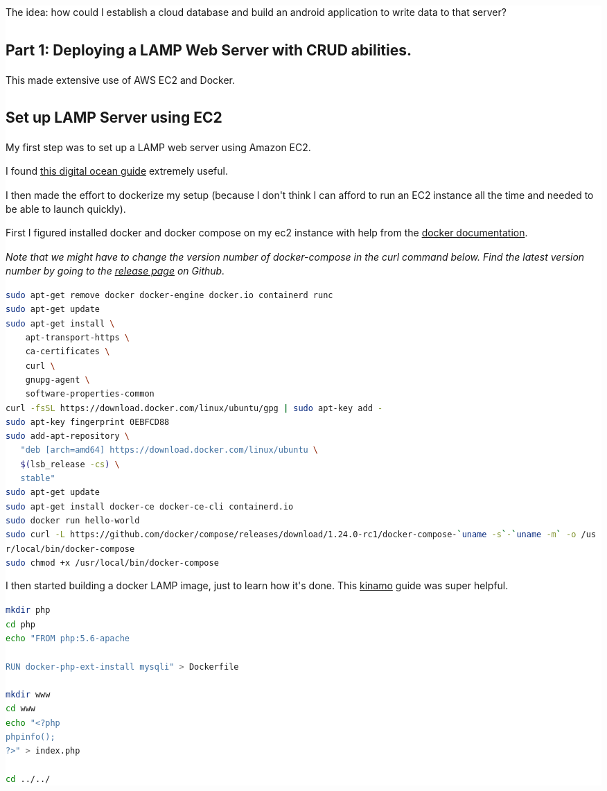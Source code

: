 The idea: how could I establish a cloud database and build an android application to write data to that server?

## Part 1: Deploying a LAMP Web Server with CRUD abilities.

This made extensive use of AWS EC2 and Docker.


## Set up LAMP Server using EC2

My first step was to set up a LAMP web server using Amazon EC2.

I found [this digital ocean guide](https://www.digitalocean.com/community/tutorials/how-to-install-linux-apache-mysql-php-lamp-stack-ubuntu-18-04) extremely useful.

I then made the effort to dockerize my setup (because I don't think I can afford to run an EC2 instance all the time and needed to be able to launch quickly).

First I figured installed docker and docker compose on my ec2 instance with help from the [docker documentation](https://docs.docker.com/install/linux/docker-ce/ubuntu/).

*Note that we might have to change the version number of docker-compose in the curl command below. Find the latest version number by going to the [release page](https://github.com/docker/compose/releases) on Github.*

```bash
sudo apt-get remove docker docker-engine docker.io containerd runc
sudo apt-get update
sudo apt-get install \
    apt-transport-https \
    ca-certificates \
    curl \
    gnupg-agent \
    software-properties-common
curl -fsSL https://download.docker.com/linux/ubuntu/gpg | sudo apt-key add -
sudo apt-key fingerprint 0EBFCD88
sudo add-apt-repository \
   "deb [arch=amd64] https://download.docker.com/linux/ubuntu \
   $(lsb_release -cs) \
   stable"
sudo apt-get update
sudo apt-get install docker-ce docker-ce-cli containerd.io
sudo docker run hello-world
sudo curl -L https://github.com/docker/compose/releases/download/1.24.0-rc1/docker-compose-`uname -s`-`uname -m` -o /usr/local/bin/docker-compose
sudo chmod +x /usr/local/bin/docker-compose
```

I then started building a docker LAMP image, just to learn how it's done. This [kinamo](https://www.kinamo.be/en/support/faq/setting-up-a-development-environment-with-docker-compose) guide was super helpful.

```bash
mkdir php
cd php
echo "FROM php:5.6-apache

RUN docker-php-ext-install mysqli" > Dockerfile

mkdir www
cd www
echo "<?php
phpinfo();
?>" > index.php

cd ../../

```